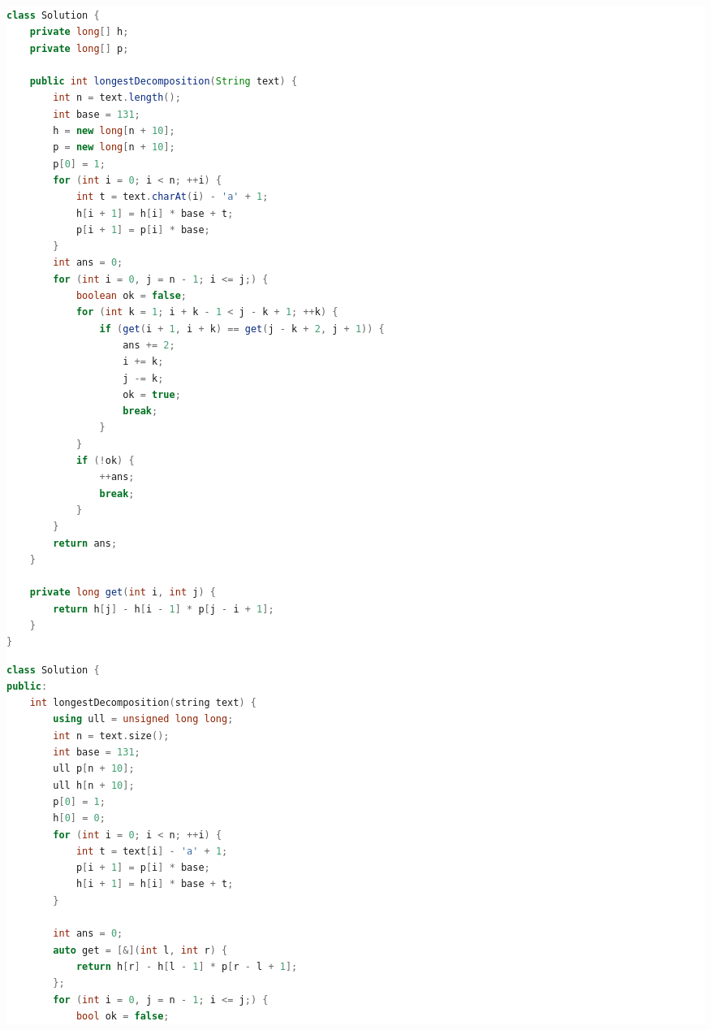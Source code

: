 ```java
class Solution {
    private long[] h;
    private long[] p;

    public int longestDecomposition(String text) {
        int n = text.length();
        int base = 131;
        h = new long[n + 10];
        p = new long[n + 10];
        p[0] = 1;
        for (int i = 0; i < n; ++i) {
            int t = text.charAt(i) - 'a' + 1;
            h[i + 1] = h[i] * base + t;
            p[i + 1] = p[i] * base;
        }
        int ans = 0;
        for (int i = 0, j = n - 1; i <= j;) {
            boolean ok = false;
            for (int k = 1; i + k - 1 < j - k + 1; ++k) {
                if (get(i + 1, i + k) == get(j - k + 2, j + 1)) {
                    ans += 2;
                    i += k;
                    j -= k;
                    ok = true;
                    break;
                }
            }
            if (!ok) {
                ++ans;
                break;
            }
        }
        return ans;
    }

    private long get(int i, int j) {
        return h[j] - h[i - 1] * p[j - i + 1];
    }
}
```

```cpp
class Solution {
public:
    int longestDecomposition(string text) {
        using ull = unsigned long long;
        int n = text.size();
        int base = 131;
        ull p[n + 10];
        ull h[n + 10];
        p[0] = 1;
        h[0] = 0;
        for (int i = 0; i < n; ++i) {
            int t = text[i] - 'a' + 1;
            p[i + 1] = p[i] * base;
            h[i + 1] = h[i] * base + t;
        }

        int ans = 0;
        auto get = [&](int l, int r) {
            return h[r] - h[l - 1] * p[r - l + 1];
        };
        for (int i = 0, j = n - 1; i <= j;) {
            bool ok = false;
```